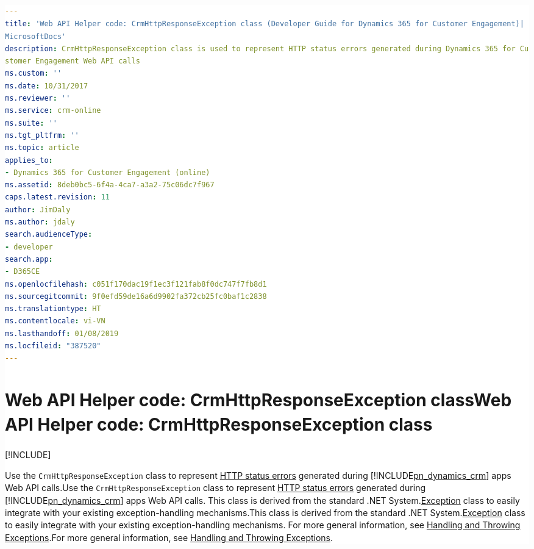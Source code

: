 ```yaml
---
title: 'Web API Helper code: CrmHttpResponseException class (Developer Guide for Dynamics 365 for Customer Engagement)| MicrosoftDocs'
description: CrmHttpResponseException class is used to represent HTTP status errors generated during Dynamics 365 for Customer Engagement Web API calls
ms.custom: ''
ms.date: 10/31/2017
ms.reviewer: ''
ms.service: crm-online
ms.suite: ''
ms.tgt_pltfrm: ''
ms.topic: article
applies_to:
- Dynamics 365 for Customer Engagement (online)
ms.assetid: 8deb0bc5-6f4a-4ca7-a3a2-75c06dc7f967
caps.latest.revision: 11
author: JimDaly
ms.author: jdaly
search.audienceType:
- developer
search.app:
- D365CE
ms.openlocfilehash: c051f170dac19f1ec3f121fab8f0dc747f7fb8d1
ms.sourcegitcommit: 9f0efd59de16a6d9902fa372cb25fc0baf1c2838
ms.translationtype: HT
ms.contentlocale: vi-VN
ms.lasthandoff: 01/08/2019
ms.locfileid: "387520"
---
```

# <a name="web-api-helper-code-crmhttpresponseexception-class"></a><span data-ttu-id="ff59a-103">Web API Helper code: CrmHttpResponseException class</span><span class="sxs-lookup"><span data-stu-id="ff59a-103">Web API Helper code: CrmHttpResponseException class</span></span>

[!INCLUDE[](../../includes/cc_applies_to_update_9_0_0.md)]

<span data-ttu-id="ff59a-104">Use the `CrmHttpResponseException` class to represent [HTTP status errors](https://msdn.microsoft.com/library/gg334391.aspx) generated during [!INCLUDE[pn_dynamics_crm](../../includes/pn-dynamics-crm.md)] apps Web API calls.</span><span class="sxs-lookup"><span data-stu-id="ff59a-104">Use the `CrmHttpResponseException` class to represent [HTTP status errors](https://msdn.microsoft.com/library/gg334391.aspx) generated during [!INCLUDE[pn_dynamics_crm](../../includes/pn-dynamics-crm.md)] apps Web API calls.</span></span>  <span data-ttu-id="ff59a-105">This class is derived from the standard .NET System.[Exception](https://msdn.microsoft.com/library/system.exception.aspx) class to easily integrate with your existing exception-handling mechanisms.</span><span class="sxs-lookup"><span data-stu-id="ff59a-105">This class is derived from the standard .NET System.[Exception](https://msdn.microsoft.com/library/system.exception.aspx) class to easily integrate with your existing exception-handling mechanisms.</span></span> <span data-ttu-id="ff59a-106">For more general information, see [Handling and Throwing Exceptions](https://docs.microsoft.com/en-us/dotnet/standard/exceptions/index).</span><span class="sxs-lookup"><span data-stu-id="ff59a-106">For more general information, see [Handling and Throwing Exceptions](https://docs.microsoft.com/en-us/dotnet/standard/exceptions/index).</span></span>  
